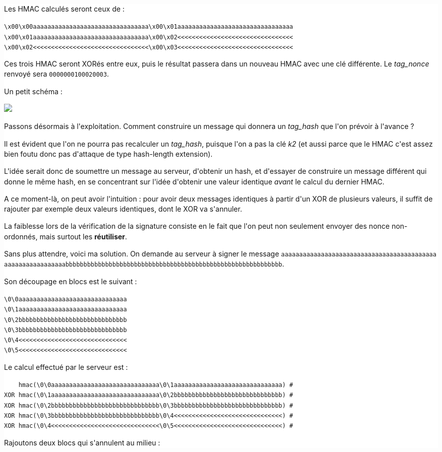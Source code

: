 Les HMAC calculés seront ceux de :

```
\x00\x00aaaaaaaaaaaaaaaaaaaaaaaaaaaaaaaa\x00\x01aaaaaaaaaaaaaaaaaaaaaaaaaaaaaaaa
\x00\x01aaaaaaaaaaaaaaaaaaaaaaaaaaaaaaaa\x00\x02<<<<<<<<<<<<<<<<<<<<<<<<<<<<<<<<
\x00\x02<<<<<<<<<<<<<<<<<<<<<<<<<<<<<<<<\x00\x03<<<<<<<<<<<<<<<<<<<<<<<<<<<<<<<<
```

Ces trois HMAC seront XORés entre eux, puis le résultat passera dans un nouveau HMAC avec une clé différente. Le *tag_nonce* renvoyé sera `0000000100020003`.

Un petit schéma :

![](https://i.imgur.com/cZCYGBL.png)


Passons désormais à l'exploitation. Comment construire un message qui donnera un *tag_hash* que l'on prévoir à l'avance ?

Il est évident que l'on ne pourra pas recalculer un *tag_hash*, puisque l'on a pas la clé *k2* (et aussi parce que le HMAC c'est assez bien foutu donc pas d'attaque de type hash-length extension).

L'idée serait donc de soumettre un message au serveur, d'obtenir un hash, et d'essayer de construire un message différent qui donne le même hash, en se concentrant sur l'idée d'obtenir une valeur identique *avant* le calcul du dernier HMAC.

A ce moment-là, on peut avoir l'intuition : pour avoir deux messages identiques à partir d'un XOR de plusieurs valeurs, il suffit de rajouter par exemple deux valeurs identiques, dont le XOR va s'annuler.

La faiblesse lors de la vérification de la signature consiste en le fait que l'on peut non seulement envoyer des nonce non-ordonnés, mais surtout les **réutiliser**.

Sans plus attendre, voici ma solution. On demande au serveur à signer le message `aaaaaaaaaaaaaaaaaaaaaaaaaaaaaaaaaaaaaaaaaaaaaaaaaaaaaaaaaaaabbbbbbbbbbbbbbbbbbbbbbbbbbbbbbbbbbbbbbbbbbbbbbbbbbbbbbbbbbbb`.

Son découpage en blocs est le suivant :

```
\0\0aaaaaaaaaaaaaaaaaaaaaaaaaaaaaa
\0\1aaaaaaaaaaaaaaaaaaaaaaaaaaaaaa
\0\2bbbbbbbbbbbbbbbbbbbbbbbbbbbbbb
\0\3bbbbbbbbbbbbbbbbbbbbbbbbbbbbbb
\0\4<<<<<<<<<<<<<<<<<<<<<<<<<<<<<<
\0\5<<<<<<<<<<<<<<<<<<<<<<<<<<<<<<
```

Le calcul effectué par le serveur est :
```
    hmac(\0\0aaaaaaaaaaaaaaaaaaaaaaaaaaaaaa\0\1aaaaaaaaaaaaaaaaaaaaaaaaaaaaaa) #
XOR hmac(\0\1aaaaaaaaaaaaaaaaaaaaaaaaaaaaaa\0\2bbbbbbbbbbbbbbbbbbbbbbbbbbbbbb) #
XOR hmac(\0\2bbbbbbbbbbbbbbbbbbbbbbbbbbbbbb\0\3bbbbbbbbbbbbbbbbbbbbbbbbbbbbbb) #
XOR hmac(\0\3bbbbbbbbbbbbbbbbbbbbbbbbbbbbbb\0\4<<<<<<<<<<<<<<<<<<<<<<<<<<<<<<) #
XOR hmac(\0\4<<<<<<<<<<<<<<<<<<<<<<<<<<<<<<\0\5<<<<<<<<<<<<<<<<<<<<<<<<<<<<<<) #
```

Rajoutons deux blocs qui s'annulent au milieu :
